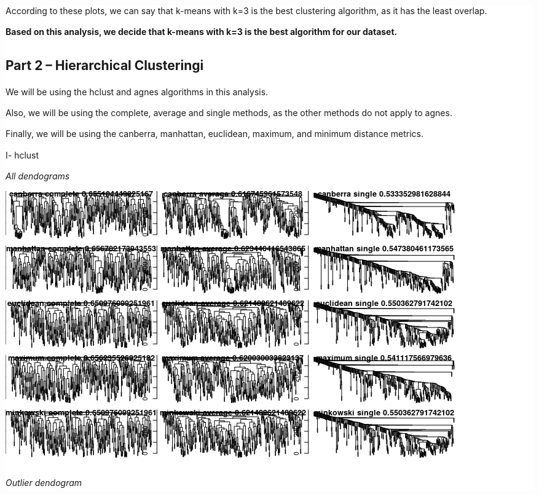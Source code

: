 According to these plots, we can say that k-means with k=3 is the best clustering algorithm, as it has the least overlap.

**Based on this analysis, we decide that k-means with k=3 is the best algorithm for our dataset.**


## Part 2 – Hierarchical Clusteringi

We will be using the hclust and agnes algorithms in this analysis.

Also, we will be using the complete, average and single methods, as the other methods do not apply to agnes.

Finally, we will be using the canberra, manhattan, euclidean, maximum, and minimum distance metrics.

I- hclust

*All dendograms*

![alt text](./images/hclust_all.png)

*Outlier dendogram*
